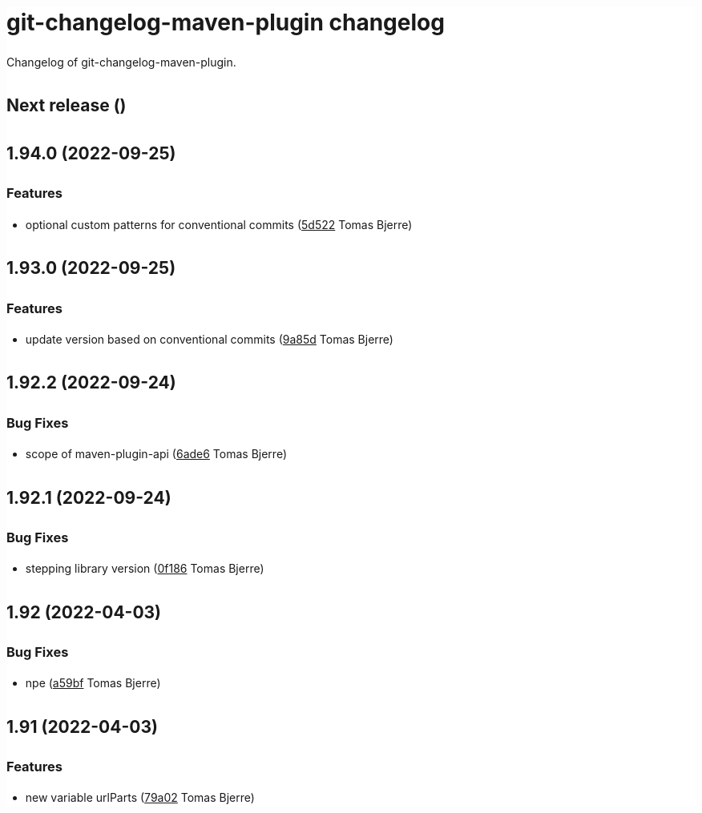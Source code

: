 # git-changelog-maven-plugin changelog

Changelog of git-changelog-maven-plugin.

## Next release ()

## 1.94.0 (2022-09-25)

### Features

-  optional custom patterns for conventional commits ([5d522](https://github.com/tomasbjerre/git-changelog-maven-plugin/commit/5d5222ae4ce034f) Tomas Bjerre)  

## 1.93.0 (2022-09-25)

### Features

-  update version based on conventional commits ([9a85d](https://github.com/tomasbjerre/git-changelog-maven-plugin/commit/9a85dc465763deb) Tomas Bjerre)  

## 1.92.2 (2022-09-24)

### Bug Fixes

-  scope of maven-plugin-api ([6ade6](https://github.com/tomasbjerre/git-changelog-maven-plugin/commit/6ade639042bbf3c) Tomas Bjerre)  

## 1.92.1 (2022-09-24)

### Bug Fixes

-  stepping library version ([0f186](https://github.com/tomasbjerre/git-changelog-maven-plugin/commit/0f186ce309e6b4d) Tomas Bjerre)  

## 1.92 (2022-04-03)

### Bug Fixes

-  npe ([a59bf](https://github.com/tomasbjerre/git-changelog-maven-plugin/commit/a59bfa7ad4215d4) Tomas Bjerre)  

## 1.91 (2022-04-03)

### Features

-  new variable urlParts ([79a02](https://github.com/tomasbjerre/git-changelog-maven-plugin/commit/79a02f9814bff36) Tomas Bjerre)  
